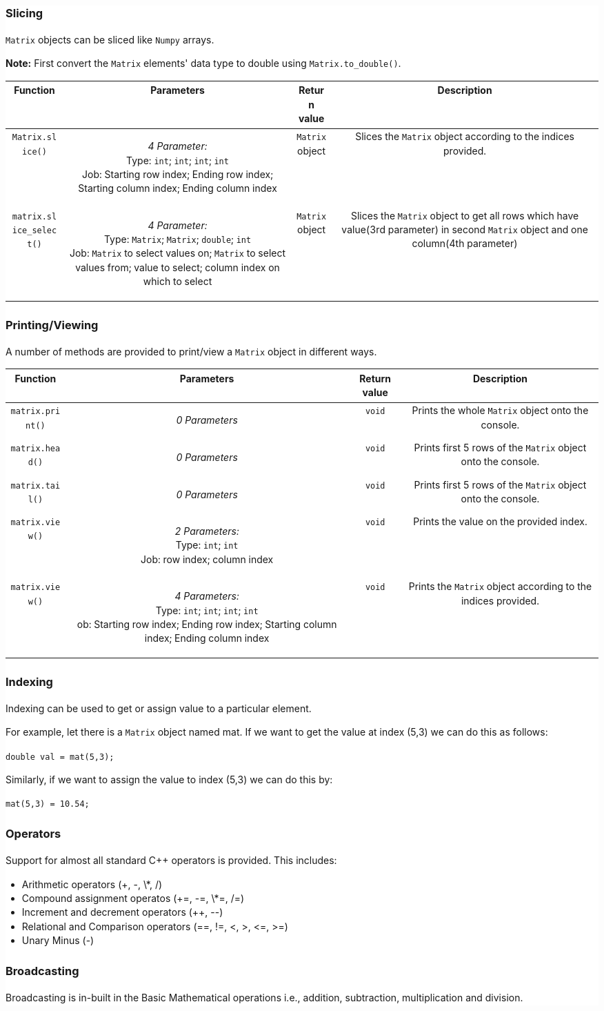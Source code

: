 ### Slicing

`Matrix` objects can be sliced like `Numpy` arrays.

**Note:** First convert the `Matrix` elements' data type to double using `Matrix.to_double()`.

|      **Function**       |                                                                                      **Parameters**                                                                                       | **Return value** |                                                          **Description**                                                           |
| :---------------------: | :---------------------------------------------------------------------------------------------------------------------------------------------------------------------------------------: | :--------------: | :--------------------------------------------------------------------------------------------------------------------------------: |
|    `Matrix.slice()`     |                    <p>_4 Parameter:_<br>Type: `int`; `int`; `int`; `int`<br>Job: Starting row index; Ending row index; Starting column index; Ending column index</p>                     | `Matrix` object  |                                   Slices the `Matrix` object according to the indices provided.                                    |
| `matrix.slice_select()` | <p>_4 Parameter:_<br>Type: `Matrix`; `Matrix`; `double`; `int`<br>Job: `Matrix` to select values on; `Matrix` to select values from; value to select; column index on which to select</p> | `Matrix` object  | Slices the `Matrix` object to get all rows which have value(3rd parameter) in second `Matrix` object and one column(4th parameter) |

### Printing/Viewing

A number of methods are provided to print/view a `Matrix` object in different ways.

|   **Function**   |                                                                   **Parameters**                                                                   | **Return value** |                        **Description**                        |
| :--------------: | :------------------------------------------------------------------------------------------------------------------------------------------------: | :--------------: | :-----------------------------------------------------------: |
| `matrix.print()` |                                                                 <p>_0 Parameters_                                                                  |      `void`      |      Prints the whole `Matrix` object onto the console.       |
| `matrix.head()`  |                                                                 <p>_0 Parameters_                                                                  |      `void`      | Prints first 5 rows of the `Matrix` object onto the console.  |
| `matrix.tail()`  |                                                                 <p>_0 Parameters_                                                                  |      `void`      | Prints first 5 rows of the `Matrix` object onto the console.  |
| `matrix.view()`  |                                    <p>_2 Parameters:_<br>Type: `int`; `int`<br>Job: row index; column index</p>                                    |      `void`      |            Prints the value on the provided index.            |
| `matrix.view()`  | <p>_4 Parameters:_<br>Type: `int`; `int`; `int`; `int`<br>ob: Starting row index; Ending row index; Starting column index; Ending column index</p> |      `void`      | Prints the `Matrix` object according to the indices provided. |

### Indexing

Indexing can be used to get or assign value to a particular element.

For example, let there is a `Matrix` object named mat. If we want to get the value at index (5,3) we can do this as follows:

    double val = mat(5,3);

Similarly, if we want to assign the value to index (5,3) we can do this by:

    mat(5,3) = 10.54;

### Operators

Support for almost all standard C++ operators is provided. This includes:

<ul>
<li>Arithmetic operators (+, -, \*, /)
<li>Compound assignment operatos (+=, -=, \*=, /=)
<li>Increment and decrement operators (++, --)
<li>Relational and Comparison operators (==, !=, <, >, <=, >=)
<li>Unary Minus (-)
</ul>

### Broadcasting

Broadcasting is in-built in the Basic Mathematical operations i.e., addition, subtraction, multiplication and division.
